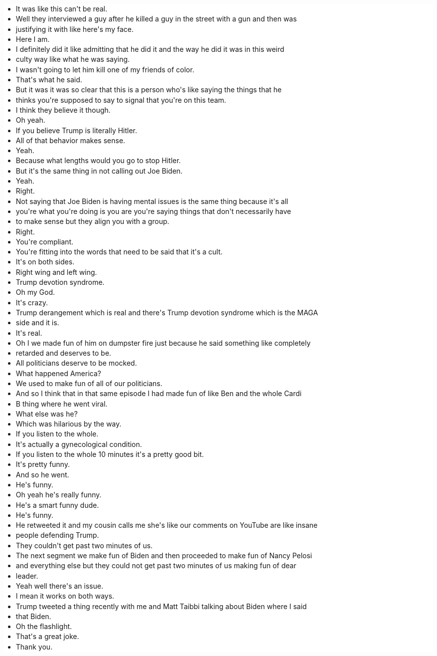 *  It was like this can't be real.
*  Well they interviewed a guy after he killed a guy in the street with a gun and then was
*  justifying it with like here's my face.
*  Here I am.
*  I definitely did it like admitting that he did it and the way he did it was in this weird
*  culty way like what he was saying.
*  I wasn't going to let him kill one of my friends of color.
*  That's what he said.
*  But it was it was so clear that this is a person who's like saying the things that he
*  thinks you're supposed to say to signal that you're on this team.
*  I think they believe it though.
*  Oh yeah.
*  If you believe Trump is literally Hitler.
*  All of that behavior makes sense.
*  Yeah.
*  Because what lengths would you go to stop Hitler.
*  But it's the same thing in not calling out Joe Biden.
*  Yeah.
*  Right.
*  Not saying that Joe Biden is having mental issues is the same thing because it's all
*  you're what you're doing is you are you're saying things that don't necessarily have
*  to make sense but they align you with a group.
*  Right.
*  You're compliant.
*  You're fitting into the words that need to be said that it's a cult.
*  It's on both sides.
*  Right wing and left wing.
*  Trump devotion syndrome.
*  Oh my God.
*  It's crazy.
*  Trump derangement which is real and there's Trump devotion syndrome which is the MAGA
*  side and it is.
*  It's real.
*  Oh I we made fun of him on dumpster fire just because he said something like completely
*  retarded and deserves to be.
*  All politicians deserve to be mocked.
*  What happened America?
*  We used to make fun of all of our politicians.
*  And so I think that in that same episode I had made fun of like Ben and the whole Cardi
*  B thing where he went viral.
*  What else was he?
*  Which was hilarious by the way.
*  If you listen to the whole.
*  It's actually a gynecological condition.
*  If you listen to the whole 10 minutes it's a pretty good bit.
*  It's pretty funny.
*  And so he went.
*  He's funny.
*  Oh yeah he's really funny.
*  He's a smart funny dude.
*  He's funny.
*  He retweeted it and my cousin calls me she's like our comments on YouTube are like insane
*  people defending Trump.
*  They couldn't get past two minutes of us.
*  The next segment we make fun of Biden and then proceeded to make fun of Nancy Pelosi
*  and everything else but they could not get past two minutes of us making fun of dear
*  leader.
*  Yeah well there's an issue.
*  I mean it works on both ways.
*  Trump tweeted a thing recently with me and Matt Taibbi talking about Biden where I said
*  that Biden.
*  Oh the flashlight.
*  That's a great joke.
*  Thank you.